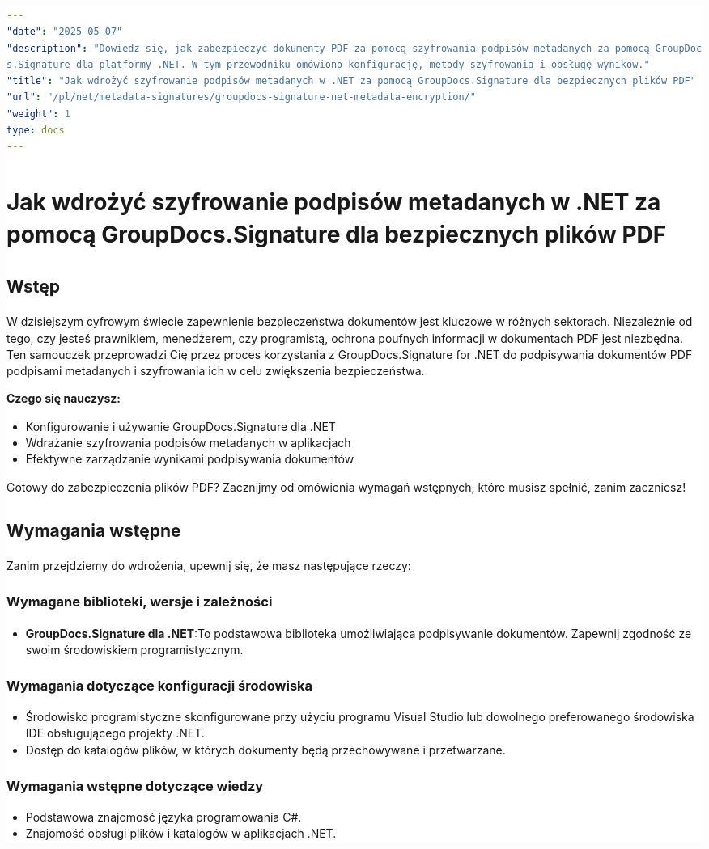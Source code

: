 ```yaml
---
"date": "2025-05-07"
"description": "Dowiedz się, jak zabezpieczyć dokumenty PDF za pomocą szyfrowania podpisów metadanych za pomocą GroupDocs.Signature dla platformy .NET. W tym przewodniku omówiono konfigurację, metody szyfrowania i obsługę wyników."
"title": "Jak wdrożyć szyfrowanie podpisów metadanych w .NET za pomocą GroupDocs.Signature dla bezpiecznych plików PDF"
"url": "/pl/net/metadata-signatures/groupdocs-signature-net-metadata-encryption/"
"weight": 1
type: docs
---
```

# Jak wdrożyć szyfrowanie podpisów metadanych w .NET za pomocą GroupDocs.Signature dla bezpiecznych plików PDF

## Wstęp

W dzisiejszym cyfrowym świecie zapewnienie bezpieczeństwa dokumentów jest kluczowe w różnych sektorach. Niezależnie od tego, czy jesteś prawnikiem, menedżerem, czy programistą, ochrona poufnych informacji w dokumentach PDF jest niezbędna. Ten samouczek przeprowadzi Cię przez proces korzystania z GroupDocs.Signature for .NET do podpisywania dokumentów PDF podpisami metadanych i szyfrowania ich w celu zwiększenia bezpieczeństwa.

**Czego się nauczysz:**
- Konfigurowanie i używanie GroupDocs.Signature dla .NET
- Wdrażanie szyfrowania podpisów metadanych w aplikacjach
- Efektywne zarządzanie wynikami podpisywania dokumentów

Gotowy do zabezpieczenia plików PDF? Zacznijmy od omówienia wymagań wstępnych, które musisz spełnić, zanim zaczniesz!

## Wymagania wstępne

Zanim przejdziemy do wdrożenia, upewnij się, że masz następujące rzeczy:

### Wymagane biblioteki, wersje i zależności
- **GroupDocs.Signature dla .NET**:To podstawowa biblioteka umożliwiająca podpisywanie dokumentów. Zapewnij zgodność ze swoim środowiskiem programistycznym.

### Wymagania dotyczące konfiguracji środowiska
- Środowisko programistyczne skonfigurowane przy użyciu programu Visual Studio lub dowolnego preferowanego środowiska IDE obsługującego projekty .NET.
- Dostęp do katalogów plików, w których dokumenty będą przechowywane i przetwarzane.

### Wymagania wstępne dotyczące wiedzy
- Podstawowa znajomość języka programowania C#.
- Znajomość obsługi plików i katalogów w aplikacjach .NET.
